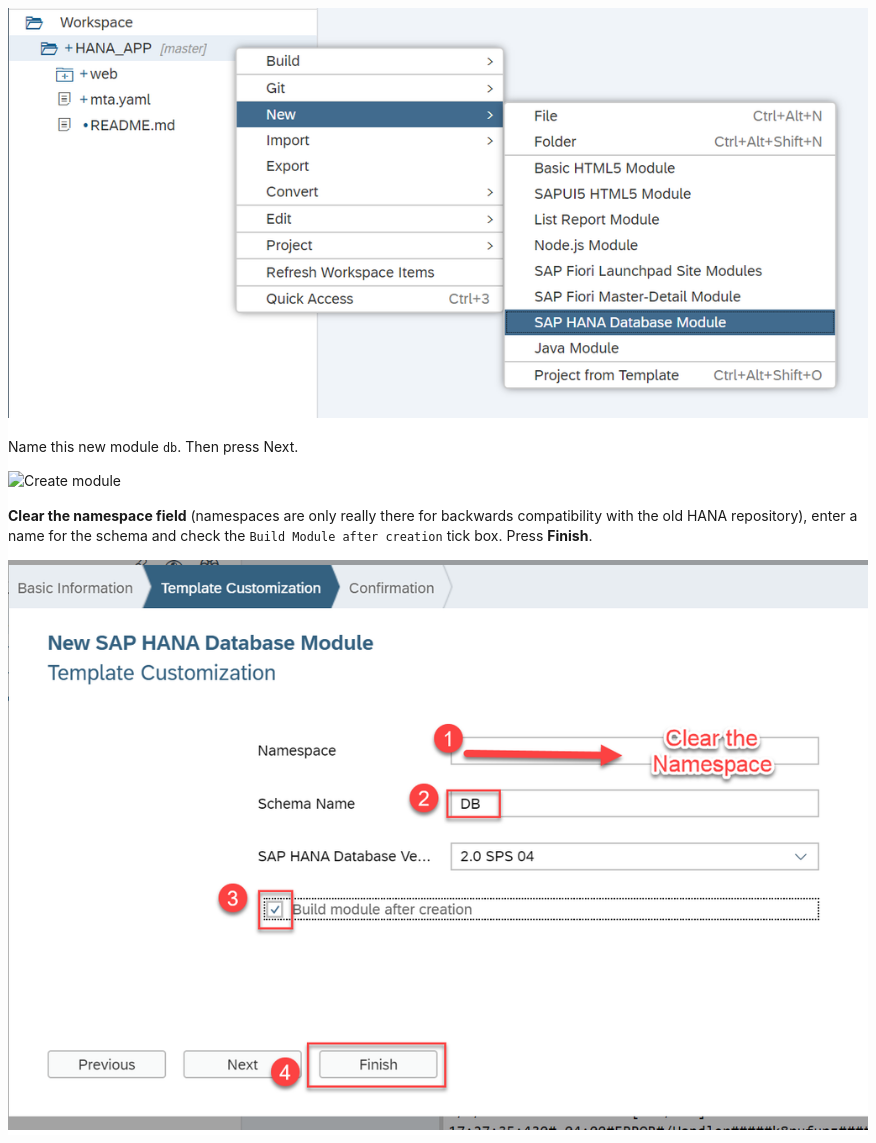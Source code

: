 ![New Module](1.png)


Name this new module `db`. Then press Next.

![Create module](2.png)

**Clear the namespace field** (namespaces are only really there for backwards compatibility with the old HANA repository), enter a name for the schema and check the `Build Module after creation` tick box. Press **Finish**.

![Clear namespace](3.png)
